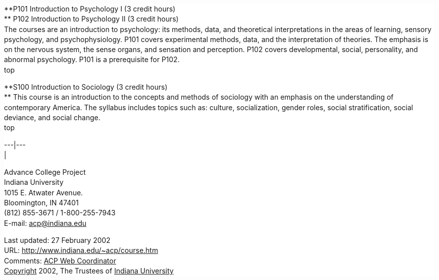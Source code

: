 **P101 Introduction to Psychology I (3 credit hours)  
** P102 Introduction to Psychology II (3 credit hours)  
The courses are an introduction to psychology: its methods, data, and
theoretical interpretations in the areas of learning, sensory psychology, and
psychophysiology. P101 covers experimental methods, data, and the
interpretation of theories. The emphasis is on the nervous system, the sense
organs, and sensation and perception. P102 covers developmental, social,
personality, and abnormal psychology. P101 is a prerequisite for P102.  
top

**S100 Introduction to Sociology (3 credit hours)  
** This course is an introduction to the concepts and methods of sociology
with an emphasis on the understanding of contemporary America. The syllabus
includes topics such as: culture, socialization, gender roles, social
stratification, social deviance, and social change.  
top

  
---|---  
  |  
  
Advance College Project  
Indiana University  
1015 E. Atwater Avenue.  
Bloomington, IN 47401  
(812) 855-3671 / 1-800-255-7943  
E-mail: [acp@indiana.edu](MAILTO:acp@indiana.edu)  
  
Last updated: 27 February 2002  
URL: http://www.indiana.edu/~acp/course.htm  
Comments: [ACP Web Coordinator](MAILTO:acp@indiana.edu)  
[Copyright](http://www.indiana.edu/copyright.html) 2002, The Trustees of
[Indiana University](http://www.indiana.edu/)

